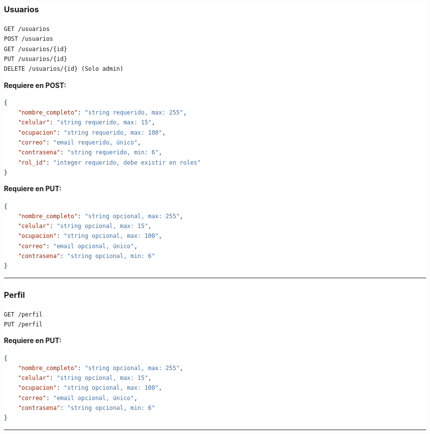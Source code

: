 
### **Usuarios**

```
GET /usuarios
POST /usuarios
GET /usuarios/{id}
PUT /usuarios/{id}
DELETE /usuarios/{id} (Solo admin)
```

**Requiere en POST:**

```json
{
    "nombre_completo": "string requerido, max: 255",
    "celular": "string requerido, max: 15",
    "ocupacion": "string requerido, max: 100",
    "correo": "email requerido, único",
    "contrasena": "string requerido, min: 6",
    "rol_id": "integer requerido, debe existir en roles"
}
```

**Requiere en PUT:**

```json
{
    "nombre_completo": "string opcional, max: 255",
    "celular": "string opcional, max: 15",
    "ocupacion": "string opcional, max: 100",
    "correo": "email opcional, único",
    "contrasena": "string opcional, min: 6"
}
```

---

### **Perfil**

```
GET /perfil
PUT /perfil
```

**Requiere en PUT:**

```json
{
    "nombre_completo": "string opcional, max: 255",
    "celular": "string opcional, max: 15",
    "ocupacion": "string opcional, max: 100",
    "correo": "email opcional, único",
    "contrasena": "string opcional, min: 6"
}
```

---